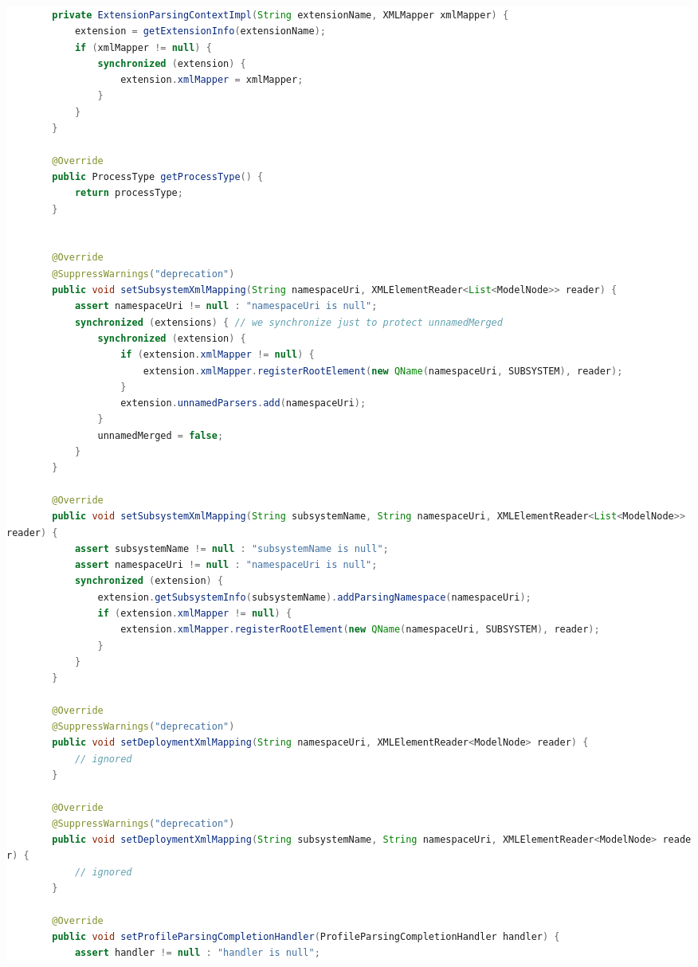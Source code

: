 ```java
        private ExtensionParsingContextImpl(String extensionName, XMLMapper xmlMapper) {
            extension = getExtensionInfo(extensionName);
            if (xmlMapper != null) {
                synchronized (extension) {
                    extension.xmlMapper = xmlMapper;
                }
            }
        }

        @Override
        public ProcessType getProcessType() {
            return processType;
        }


        @Override
        @SuppressWarnings("deprecation")
        public void setSubsystemXmlMapping(String namespaceUri, XMLElementReader<List<ModelNode>> reader) {
            assert namespaceUri != null : "namespaceUri is null";
            synchronized (extensions) { // we synchronize just to protect unnamedMerged
                synchronized (extension) {
                    if (extension.xmlMapper != null) {
                        extension.xmlMapper.registerRootElement(new QName(namespaceUri, SUBSYSTEM), reader);
                    }
                    extension.unnamedParsers.add(namespaceUri);
                }
                unnamedMerged = false;
            }
        }

        @Override
        public void setSubsystemXmlMapping(String subsystemName, String namespaceUri, XMLElementReader<List<ModelNode>> reader) {
            assert subsystemName != null : "subsystemName is null";
            assert namespaceUri != null : "namespaceUri is null";
            synchronized (extension) {
                extension.getSubsystemInfo(subsystemName).addParsingNamespace(namespaceUri);
                if (extension.xmlMapper != null) {
                    extension.xmlMapper.registerRootElement(new QName(namespaceUri, SUBSYSTEM), reader);
                }
            }
        }

        @Override
        @SuppressWarnings("deprecation")
        public void setDeploymentXmlMapping(String namespaceUri, XMLElementReader<ModelNode> reader) {
            // ignored
        }

        @Override
        @SuppressWarnings("deprecation")
        public void setDeploymentXmlMapping(String subsystemName, String namespaceUri, XMLElementReader<ModelNode> reader) {
            // ignored
        }

        @Override
        public void setProfileParsingCompletionHandler(ProfileParsingCompletionHandler handler) {
            assert handler != null : "handler is null";
```
